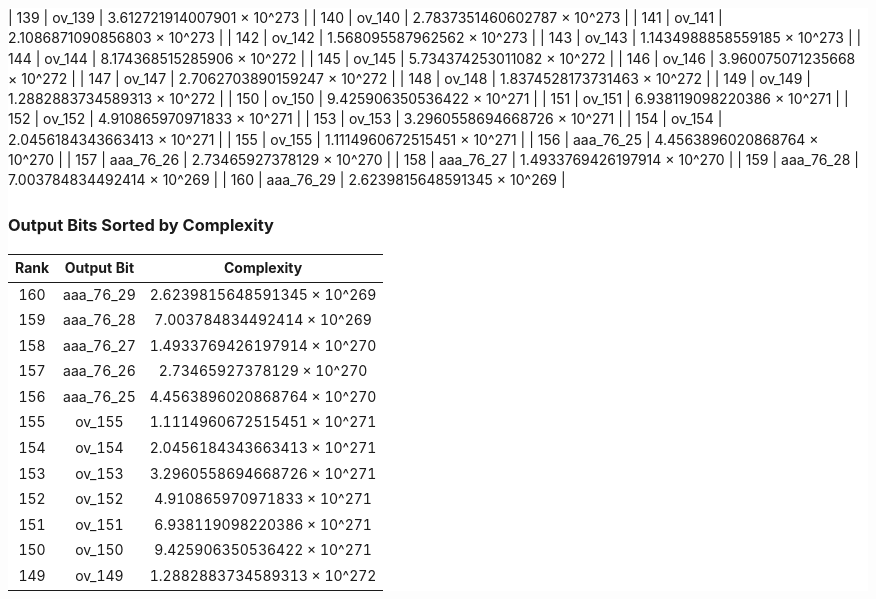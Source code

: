 | 139 | ov_139 | 3.612721914007901 × 10^273 |
| 140 | ov_140 | 2.7837351460602787 × 10^273 |
| 141 | ov_141 | 2.1086871090856803 × 10^273 |
| 142 | ov_142 | 1.568095587962562 × 10^273 |
| 143 | ov_143 | 1.1434988858559185 × 10^273 |
| 144 | ov_144 | 8.174368515285906 × 10^272 |
| 145 | ov_145 | 5.734374253011082 × 10^272 |
| 146 | ov_146 | 3.960075071235668 × 10^272 |
| 147 | ov_147 | 2.7062703890159247 × 10^272 |
| 148 | ov_148 | 1.8374528173731463 × 10^272 |
| 149 | ov_149 | 1.2882883734589313 × 10^272 |
| 150 | ov_150 | 9.425906350536422 × 10^271 |
| 151 | ov_151 | 6.938119098220386 × 10^271 |
| 152 | ov_152 | 4.910865970971833 × 10^271 |
| 153 | ov_153 | 3.2960558694668726 × 10^271 |
| 154 | ov_154 | 2.0456184343663413 × 10^271 |
| 155 | ov_155 | 1.1114960672515451 × 10^271 |
| 156 | aaa_76_25 | 4.4563896020868764 × 10^270 |
| 157 | aaa_76_26 | 2.73465927378129 × 10^270 |
| 158 | aaa_76_27 | 1.4933769426197914 × 10^270 |
| 159 | aaa_76_28 | 7.003784834492414 × 10^269 |
| 160 | aaa_76_29 | 2.6239815648591345 × 10^269 |

### Output Bits Sorted by Complexity

| Rank | Output Bit | Complexity |
|:----:|:----------:|:----------:|
| 160 | aaa_76_29 | 2.6239815648591345 × 10^269 |
| 159 | aaa_76_28 | 7.003784834492414 × 10^269 |
| 158 | aaa_76_27 | 1.4933769426197914 × 10^270 |
| 157 | aaa_76_26 | 2.73465927378129 × 10^270 |
| 156 | aaa_76_25 | 4.4563896020868764 × 10^270 |
| 155 | ov_155 | 1.1114960672515451 × 10^271 |
| 154 | ov_154 | 2.0456184343663413 × 10^271 |
| 153 | ov_153 | 3.2960558694668726 × 10^271 |
| 152 | ov_152 | 4.910865970971833 × 10^271 |
| 151 | ov_151 | 6.938119098220386 × 10^271 |
| 150 | ov_150 | 9.425906350536422 × 10^271 |
| 149 | ov_149 | 1.2882883734589313 × 10^272 |